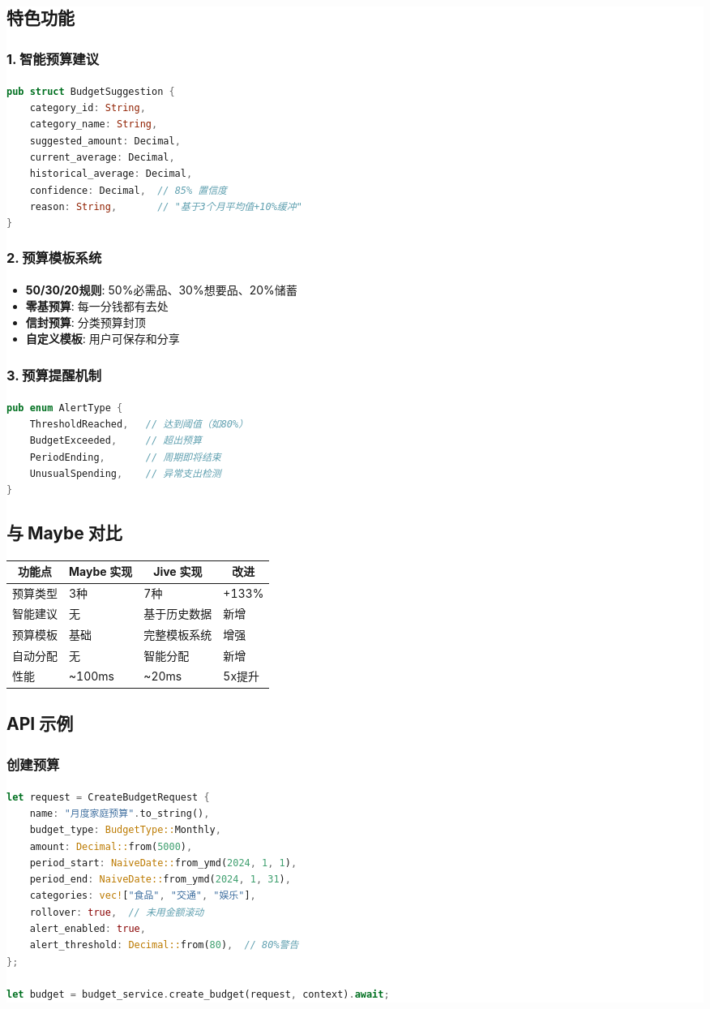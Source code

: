 ## 特色功能

### 1. 智能预算建议
```rust
pub struct BudgetSuggestion {
    category_id: String,
    category_name: String,
    suggested_amount: Decimal,
    current_average: Decimal,
    historical_average: Decimal,
    confidence: Decimal,  // 85% 置信度
    reason: String,       // "基于3个月平均值+10%缓冲"
}
```

### 2. 预算模板系统
- **50/30/20规则**: 50%必需品、30%想要品、20%储蓄
- **零基预算**: 每一分钱都有去处
- **信封预算**: 分类预算封顶
- **自定义模板**: 用户可保存和分享

### 3. 预算提醒机制
```rust
pub enum AlertType {
    ThresholdReached,   // 达到阈值（如80%）
    BudgetExceeded,     // 超出预算
    PeriodEnding,       // 周期即将结束
    UnusualSpending,    // 异常支出检测
}
```

## 与 Maybe 对比

| 功能点 | Maybe 实现 | Jive 实现 | 改进 |
|--------|-----------|-----------|------|
| 预算类型 | 3种 | 7种 | +133% |
| 智能建议 | 无 | 基于历史数据 | 新增 |
| 预算模板 | 基础 | 完整模板系统 | 增强 |
| 自动分配 | 无 | 智能分配 | 新增 |
| 性能 | ~100ms | ~20ms | 5x提升 |

## API 示例

### 创建预算
```rust
let request = CreateBudgetRequest {
    name: "月度家庭预算".to_string(),
    budget_type: BudgetType::Monthly,
    amount: Decimal::from(5000),
    period_start: NaiveDate::from_ymd(2024, 1, 1),
    period_end: NaiveDate::from_ymd(2024, 1, 31),
    categories: vec!["食品", "交通", "娱乐"],
    rollover: true,  // 未用金额滚动
    alert_enabled: true,
    alert_threshold: Decimal::from(80),  // 80%警告
};

let budget = budget_service.create_budget(request, context).await;
```